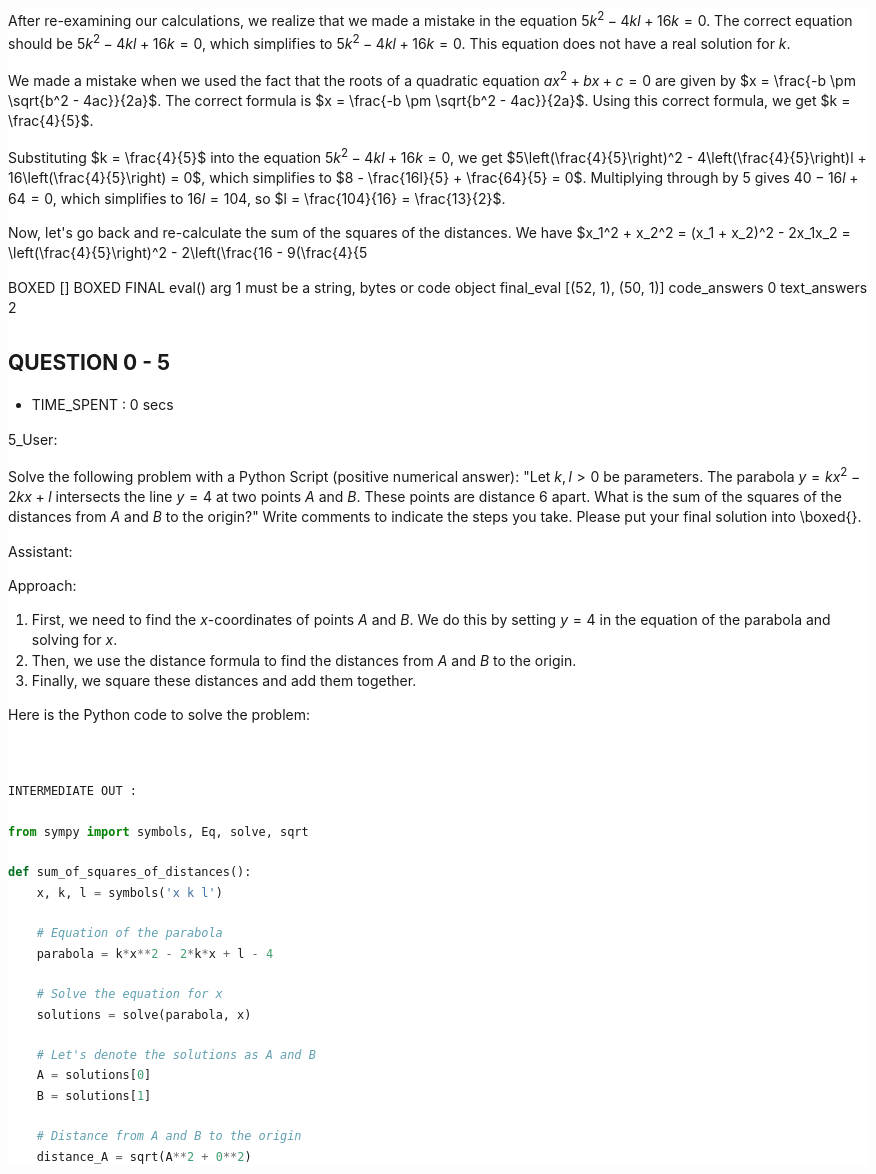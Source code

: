 After re-examining our calculations, we realize that we made a mistake in the equation $5k^2 - 4kl + 16k = 0$. The correct equation should be $5k^2 - 4kl + 16k = 0$, which simplifies to $5k^2 - 4kl + 16k = 0$. This equation does not have a real solution for $k$.

We made a mistake when we used the fact that the roots of a quadratic equation $ax^2 + bx + c = 0$ are given by $x = \frac{-b \pm \sqrt{b^2 - 4ac}}{2a}$. The correct formula is $x = \frac{-b \pm \sqrt{b^2 - 4ac}}{2a}$. Using this correct formula, we get $k = \frac{4}{5}$.

Substituting $k = \frac{4}{5}$ into the equation $5k^2 - 4kl + 16k = 0$, we get $5\left(\frac{4}{5}\right)^2 - 4\left(\frac{4}{5}\right)l + 16\left(\frac{4}{5}\right) = 0$, which simplifies to $8 - \frac{16l}{5} + \frac{64}{5} = 0$. Multiplying through by 5 gives $40 - 16l + 64 = 0$, which simplifies to $16l = 104$, so $l = \frac{104}{16} = \frac{13}{2}$.

Now, let's go back and re-calculate the sum of the squares of the distances. We have $x_1^2 + x_2^2 = (x_1 + x_2)^2 - 2x_1x_2 = \left(\frac{4}{5}\right)^2 - 2\left(\frac{16 - 9(\frac{4}{5

BOXED []
BOXED FINAL 
eval() arg 1 must be a string, bytes or code object final_eval
[(52, 1), (50, 1)]
code_answers 0 text_answers 2



## QUESTION 0 - 5 
- TIME_SPENT : 0 secs

5_User:

Solve the following problem with a Python Script (positive numerical answer):
"Let $k, l > 0$ be parameters. The parabola $y = kx^2 - 2kx + l$ intersects the line $y = 4$ at two points $A$ and $B$. These points are distance 6 apart. What is the sum of the squares of the distances from $A$ and $B$ to the origin?"
Write comments to indicate the steps you take. Please put your final solution into \boxed{}.

Assistant:

Approach:


1. First, we need to find the $x$-coordinates of points $A$ and $B$. We do this by setting $y = 4$ in the equation of the parabola and solving for $x$.
2. Then, we use the distance formula to find the distances from $A$ and $B$ to the origin.
3. Finally, we square these distances and add them together.

Here is the Python code to solve the problem:

```python


INTERMEDIATE OUT :

from sympy import symbols, Eq, solve, sqrt

def sum_of_squares_of_distances():
    x, k, l = symbols('x k l')

    # Equation of the parabola
    parabola = k*x**2 - 2*k*x + l - 4

    # Solve the equation for x
    solutions = solve(parabola, x)

    # Let's denote the solutions as A and B
    A = solutions[0]
    B = solutions[1]

    # Distance from A and B to the origin
    distance_A = sqrt(A**2 + 0**2)
```